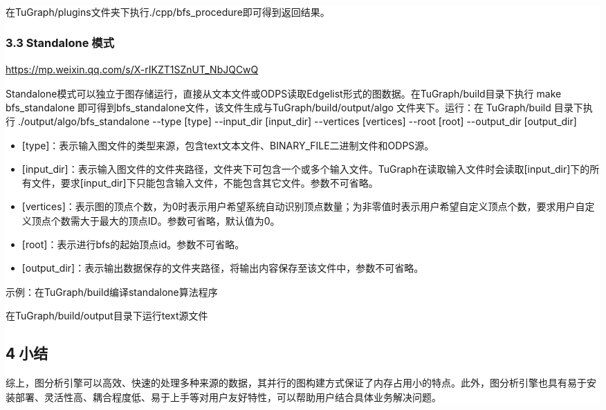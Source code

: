 在TuGraph/plugins文件夹下执行./cpp/bfs_procedure即可得到返回结果。

### 3.3 Standalone 模式

https://mp.weixin.qq.com/s/X-rIKZT1SZnUT_NbJQCwQ                                        

Standalone模式可以独立于图存储运行，直接从文本文件或ODPS读取Edgelist形式的图数据。在TuGraph/build目录下执行 make bfs_standalone 即可得到bfs_standalone文件，该文件生成与TuGraph/build/output/algo 文件夹下。运行：在 TuGraph/build 目录下执行 ./output/algo/bfs_standalone --type [type] --input_dir [input_dir] --vertices [vertices] --root [root] --output_dir [output_dir]

- [type]：表示输入图文件的类型来源，包含text文本文件、BINARY_FILE二进制文件和ODPS源。

- [input_dir]：表示输入图文件的文件夹路径，文件夹下可包含一个或多个输入文件。TuGraph在读取输入文件时会读取[input_dir]下的所有文件，要求[input_dir]下只能包含输入文件，不能包含其它文件。参数不可省略。

- [vertices]：表示图的顶点个数，为0时表示用户希望系统自动识别顶点数量；为非零值时表示用户希望自定义顶点个数，要求用户自定义顶点个数需大于最大的顶点ID。参数可省略，默认值为0。

- [root]：表示进行bfs的起始顶点id。参数不可省略。

- [output_dir]：表示输出数据保存的文件夹路径，将输出内容保存至该文件中，参数不可省略。

示例：在TuGraph/build编译standalone算法程序

在TuGraph/build/output目录下运行text源文件

## 4 小结

综上，图分析引擎可以高效、快速的处理多种来源的数据，其并行的图构建方式保证了内存占用小的特点。此外，图分析引擎也具有易于安装部署、灵活性高、耦合程度低、易于上手等对用户友好特性，可以帮助用户结合具体业务解决问题。